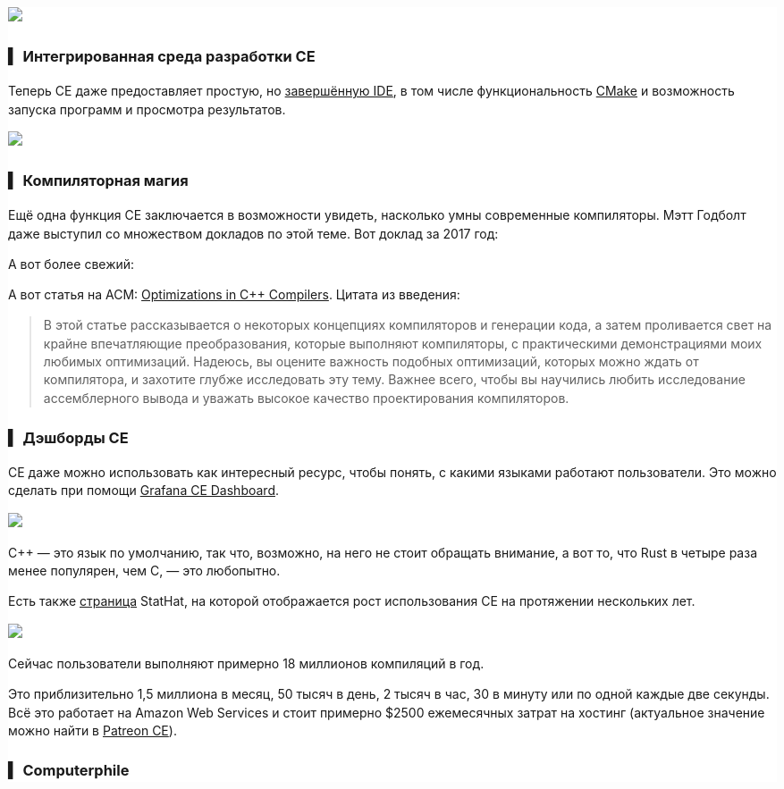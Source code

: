 ![](https://habrastorage.org/webt/cm/yv/x1/cmyvx1c6l53yc5zghxtmfhejwjc.jpeg)

  

### ▍ Интегрированная среда разработки CE

Теперь CE даже предоставляет простую, но [завершённую IDE](https://godbolt.org/z/WE9T6K17W), в том числе функциональность [CMake](https://cmake.org/) и возможность запуска программ и просмотра результатов.

![](https://habrastorage.org/webt/vn/_b/sr/vn_bsrakliwwv0atwh0m22kmib8.jpeg)

  

### ▍ Компиляторная магия

Ещё одна функция CE заключается в возможности увидеть, насколько умны современные компиляторы. Мэтт Годболт даже выступил со множеством докладов по этой теме. Вот доклад за 2017 год:

А вот более свежий:

А вот статья на ACM: [Optimizations in C++ Compilers](https://dl.acm.org/doi/pdf/10.1145/3371595.3372264). Цитата из введения:

> В этой статье рассказывается о некоторых концепциях компиляторов и генерации кода, а затем проливается свет на крайне впечатляющие преобразования, которые выполняют компиляторы, с практическими демонстрациями моих любимых оптимизаций. Надеюсь, вы оцените важность подобных оптимизаций, которых можно ждать от компилятора, и захотите глубже исследовать эту тему. Важнее всего, чтобы вы научились любить исследование ассемблерного вывода и уважать высокое качество проектирования компиляторов.

  

### ▍ Дэшборды CE

CE даже можно использовать как интересный ресурс, чтобы понять, с какими языками работают пользователи. Это можно сделать при помощи [Grafana CE Dashboard](https://ce.grafana.net/public-dashboards/326d9aa2606b4efea25f4458a4c3f065?orgId=0&amp;refresh=1m).

![](https://habrastorage.org/webt/hi/pl/ua/hiplualcuwrb-qgadzlvtxl6lfw.jpeg)

C++ — это язык по умолчанию, так что, возможно, на него не стоит обращать внимание, а вот то, что Rust в четыре раза менее популярен, чем C, — это любопытно.

Есть также [страница](https://www.stathat.com/s/SO1rSvjtT07k) StatHat, на которой отображается рост использования CE на протяжении нескольких лет.

![](https://habrastorage.org/webt/_n/mg/x4/_nmgx4opyqf3y7uaocj6luet7lc.jpeg)

Сейчас пользователи выполняют примерно 18 миллионов компиляций в год.

Это приблизительно 1,5 миллиона в месяц, 50 тысяч в день, 2 тысяч в час, 30 в минуту или по одной каждые две секунды. Всё это работает на Amazon Web Services и стоит примерно $2500 ежемесячных затрат на хостинг (актуальное значение можно найти в [Patreon CE](https://www.patreon.com/mattgodbolt/about)).

### ▍ Computerphile
